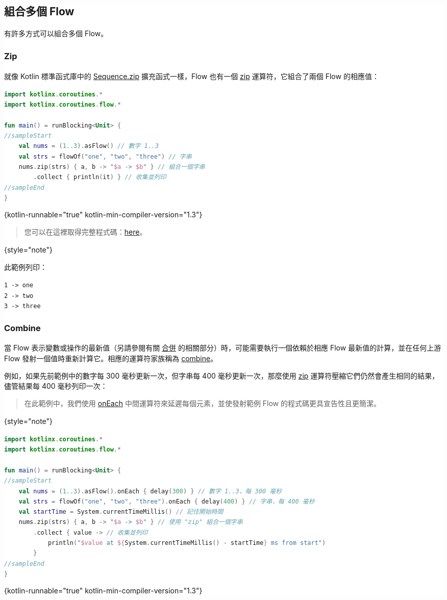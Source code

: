 

## 組合多個 Flow

有許多方式可以組合多個 Flow。

### Zip

就像 Kotlin 標準函式庫中的 [Sequence.zip] 擴充函式一樣，Flow 也有一個 [zip] 運算符，它組合了兩個 Flow 的相應值：

```kotlin
import kotlinx.coroutines.*
import kotlinx.coroutines.flow.*

fun main() = runBlocking<Unit> { 
//sampleStart                                                                           
    val nums = (1..3).asFlow() // 數字 1..3
    val strs = flowOf("one", "two", "three") // 字串 
    nums.zip(strs) { a, b -> "$a -> $b" } // 組合一個字串
        .collect { println(it) } // 收集並列印
//sampleEnd
}
```
{kotlin-runnable="true" kotlin-min-compiler-version="1.3"}

> 您可以在這裡取得完整程式碼：[here](https://github.com/Kotlin/kotlinx.coroutines/blob/master/kotlinx-coroutines-core/jvm/test/guide/example-flow-20.kt)。
>
{style="note"}

此範例列印：

```text
1 -> one
2 -> two
3 -> three
```
 


### Combine

當 Flow 表示變數或操作的最新值（另請參閱有關 [合併](#conflation) 的相關部分）時，可能需要執行一個依賴於相應 Flow 最新值的計算，並在任何上游 Flow 發射一個值時重新計算它。相應的運算符家族稱為 [combine]。

例如，如果先前範例中的數字每 300 毫秒更新一次，但字串每 400 毫秒更新一次，那麼使用 [zip] 運算符壓縮它們仍然會產生相同的結果，儘管結果每 400 毫秒列印一次：

> 在此範例中，我們使用 [onEach] 中間運算符來延遲每個元素，並使發射範例 Flow 的程式碼更具宣告性且更簡潔。
>
{style="note"}

```kotlin
import kotlinx.coroutines.*
import kotlinx.coroutines.flow.*

fun main() = runBlocking<Unit> { 
//sampleStart                                                                           
    val nums = (1..3).asFlow().onEach { delay(300) } // 數字 1..3，每 300 毫秒
    val strs = flowOf("one", "two", "three").onEach { delay(400) } // 字串，每 400 毫秒
    val startTime = System.currentTimeMillis() // 記住開始時間 
    nums.zip(strs) { a, b -> "$a -> $b" } // 使用 "zip" 組合一個字串
        .collect { value -> // 收集並列印 
            println("$value at ${System.currentTimeMillis() - startTime} ms from start") 
        } 
//sampleEnd
}
```
{kotlin-runnable="true" kotlin-min-compiler-version="1.3"}


[//]: # (title: 非同步 Flow)
[collections]: https://kotlinlang.org/docs/reference/collections-overview.html 
[List]: https://kotlinlang.org/api/latest/jvm/stdlib/kotlin.collections/-list/ 
[forEach]: https://kotlinlang.org/api/latest/jvm/stdlib/kotlin.collections/for-each.html
[Sequence]: https://kotlinlang.org/api/latest/jvm/stdlib/kotlin.sequences/
[Sequence.zip]: https://kotlinlang.org/api/latest/jvm/stdlib/kotlin.sequences/zip.html
[Sequence.flatten]: https://kotlinlang.org/api/latest/jvm/stdlib/kotlin.sequences/flatten.html
[Sequence.flatMap]: https://kotlinlang.org/api/latest/jvm/stdlib/kotlin.sequences/flat-map.html
[exceptions]: https://kotlinlang.org/docs/reference/exceptions.html
[delay]: https://kotlinlang.org/api/kotlinx.coroutines/kotlinx-coroutines-core/kotlinx.coroutines/delay.html
[withTimeoutOrNull]: https://kotlinlang.org/api/kotlinx.coroutines/kotlinx-coroutines-core/kotlinx.coroutines/with-timeout-or-null.html
[Dispatchers.Default]: https://kotlinlang.org/api/kotlinx.coroutines/kotlinx-coroutines-core/kotlinx.coroutines/-dispatchers/-default.html
[Dispatchers.Main]: https://kotlinlang.org/api/kotlinx.coroutines/kotlinx-coroutines-core/kotlinx.coroutines/-dispatchers/-main.html
[withContext]: https://kotlinlang.org/api/kotlinx.coroutines/kotlinx-coroutines-core/kotlinx.coroutines/with-context.html
[CoroutineDispatcher]: https://kotlinlang.org/api/kotlinx.coroutines/kotlinx-coroutines-core/kotlinx.coroutines/-coroutine-dispatcher/index.html
[CoroutineScope]: https://kotlinlang.org/api/kotlinx.coroutines/kotlinx-coroutines-core/kotlinx.coroutines/-coroutine-scope/index.html
[runBlocking]: https://kotlinlang.org/api/kotlinx.coroutines/kotlinx-coroutines-core/kotlinx.coroutines/run-blocking.html
[Job]: https://kotlinlang.org/api/kotlinx.coroutines/kotlinx-coroutines-core/kotlinx.coroutines/-job/index.html
[Job.cancel]: https://kotlinlang.org/api/kotlinx.coroutines/kotlinx-coroutines-core/kotlinx.coroutines/cancel.html
[Job.join]: https://kotlinlang.org/api/kotlinx.coroutines/kotlinx-coroutines-core/kotlinx.coroutines/-job/join.html
[ensureActive]: https://kotlinlang.org/api/kotlinx.coroutines/kotlinx-coroutines-core/kotlinx.coroutines/ensure-active.html
[CancellationException]: https://kotlinlang.org/api/kotlinx.coroutines/kotlinx-coroutines-core/kotlinx.coroutines/-cancellation-exception/index.html
[Flow]: https://kotlinlang.org/api/kotlinx.coroutines/kotlinx-coroutines-core/kotlinx.coroutines.flow/-flow/index.html
[_flow]: https://kotlinlang.org/api/kotlinx.coroutines/kotlinx-coroutines-core/kotlinx.coroutines.flow/flow.html
[FlowCollector.emit]: https://kotlinlang.org/api/kotlinx.coroutines/kotlinx-coroutines-core/kotlinx.coroutines.flow/-flow-collector/emit.html
[collect]: https://kotlinlang.org/api/kotlinx.coroutines/kotlinx-coroutines-core/kotlinx.coroutines.flow/collect.html
[flowOf]: https://kotlinlang.org/api/kotlinx.coroutines/kotlinx-coroutines-core/kotlinx.coroutines.flow/flow-of.html
[map]: https://kotlinlang.org/api/kotlinx.coroutines/kotlinx-coroutines-core/kotlinx.coroutines.flow/map.html
[filter]: https://kotlinlang.org/api/kotlinx.coroutines/kotlinx-coroutines-core/kotlinx.coroutines.flow/filter.html
[transform]: https://kotlinlang.org/api/kotlinx.coroutines/kotlinx-coroutines-core/kotlinx.coroutines.flow/transform.html
[take]: https://kotlinlang.org/api/kotlinx.coroutines/kotlinx-coroutines-core/kotlinx.coroutines.flow/take.html
[toList]: https://kotlinlang.org/api/kotlinx.coroutines/kotlinx-coroutines-core/kotlinx.coroutines.flow/to-list.html
[toSet]: https://kotlinlang.org/api/kotlinx.coroutines/kotlinx-coroutines-core/kotlinx.coroutines.flow/to-set.html
[first]: https://kotlinlang.org/api/kotlinx.coroutines/kotlinx-coroutines-core/kotlinx.coroutines.flow/first.html
[single]: https://kotlinlang.org/api/kotlinx.coroutines/kotlinx-coroutines-core/kotlinx.coroutines.flow/single.html
[reduce]: https://kotlinlang.org/api/kotlinx.coroutines/kotlinx-coroutines-core/kotlinx.coroutines.flow/reduce.html
[fold]: https://kotlinlang.org/api/kotlinx.coroutines/kotlinx-coroutines-core/kotlinx.coroutines.flow/fold.html
[flowOn]: https://kotlinlang.org/api/kotlinx.coroutines/kotlinx-coroutines-core/kotlinx.coroutines.flow/flow-on.html
[buffer]: https://kotlinlang.org/api/kotlinx.coroutines/kotlinx-coroutines-core/kotlinx.coroutines.flow/buffer.html
[conflate]: https://kotlinlang.org/api/kotlinx.coroutines/kotlinx-coroutines-core/kotlinx.coroutines.flow/conflate.html
[collectLatest]: https://kotlinlang.org/api/kotlinx.coroutines/kotlinx-coroutines-core/kotlinx.coroutines.flow/collect-latest.html
[zip]: https://kotlinlang.org/api/kotlinx.coroutines/kotlinx-coroutines-core/kotlinx.coroutines.flow/zip.html
[combine]: https://kotlinlang.org/api/kotlinx.coroutines/kotlinx-coroutines-core/kotlinx.coroutines.flow/combine.html
[onEach]: https://kotlinlang.org/api/kotlinx.coroutines/kotlinx-coroutines-core/kotlinx.coroutines.flow/on-each.html
[flatMapConcat]: https://kotlinlang.org/api/kotlinx.coroutines/kotlinx-coroutines-core/kotlinx.coroutines.flow/flat-map-concat.html
[flattenConcat]: https://kotlinlang.org/api/kotlinx.coroutines/kotlinx-coroutines-core/kotlinx.coroutines.flow/flatten-concat.html
[flatMapMerge]: https://kotlinlang.org/api/kotlinx.coroutines/kotlinx-coroutines-core/kotlinx.coroutines.flow/flat-map-merge.html
[flattenMerge]: https://kotlinlang.org/api/kotlinx.coroutines/kotlinx-coroutines-core/kotlinx.coroutines.flow/flatten-merge.html
[DEFAULT_CONCURRENCY]: https://kotlinlang.org/api/kotlinx.coroutines/kotlinx-coroutines-core/kotlinx.coroutines.flow/-d-e-f-a-u-l-t_-c-o-n-c-u-r-r-e-n-c-y.html
[flatMapLatest]: https://kotlinlang.org/api/kotlinx.coroutines/kotlinx-coroutines-core/kotlinx.coroutines.flow/flat-map-latest.html
[catch]: https://kotlinlang.org/api/kotlinx.coroutines/kotlinx-coroutines-core/kotlinx.coroutines.flow/catch.html
[onCompletion]: https://kotlinlang.org/api/kotlinx.coroutines/kotlinx-coroutines-core/kotlinx.coroutines.flow/on-completion.html
[launchIn]: https://kotlinlang.org/api/kotlinx.coroutines/kotlinx-coroutines-core/kotlinx.coroutines.flow/launch-in.html
[IntRange.asFlow]: https://kotlinlang.org/api/kotlinx.coroutines/kotlinx-coroutines-core/kotlinx.coroutines.flow/as-flow.html
[cancellable]: https://kotlinlang.org/api/kotlinx.coroutines/kotlinx-coroutines-core/kotlinx.coroutines.flow/cancellable.html
